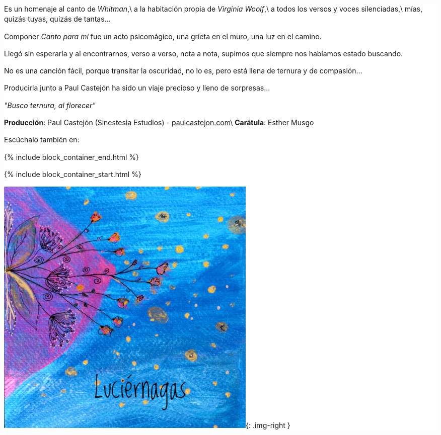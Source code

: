 Es un homenaje al canto de _Whitman_,\\
a la habitación propia de _Virginia Woolf_,\\
a todos los versos y voces silenciadas,\\
mías, quizás tuyas, quizás de tantas...

Componer _Canto para mí_ fue un acto psicomágico, una grieta en el muro, una luz en el camino.

Llegó sin esperarla y al encontrarnos, verso a verso, nota a nota, supimos que siempre nos habíamos estado buscando.

No es una canción fácil, porque transitar la oscuridad, no lo es, pero está llena de ternura y de compasión...

Producirla junto a Paul Castejón ha sido un viaje precioso y lleno de sorpresas...

_"Busco ternura, al florecer"_

**Producción**: Paul Castejón (Sinestesia Estudios) - <a target="_blank" href="https://paulcastejon.com/">paulcastejon.com</a>\\
**Carátula**: Esther Musgo

<iframe style="border-radius:12px"
        src="https://open.spotify.com/embed/album/3PQs7K5hGW3CA9NgxDJPEf?utm_source=generator&theme=0"
        width="100%" height="160" frameBorder="0" allowfullscreen=""
        allow="autoplay; clipboard-write; encrypted-media; fullscreen; picture-in-picture"
        loading="lazy">
</iframe>
<p class="listen-also">Escúchalo también en:
  <a target="_blank" href="https://www.youtube.com/watch?v=_c7cMrVcQ_c&list=OLAK5uy_nON6IKPosZvqU_gO_QVTGQZhLkMnGSjak"><i class="fab fa-youtube" title="Youtube"></i></a>
  <a target="_blank" href="https://soundcloud.com/almadetuz/canto-para-mi?si=ee2fd6a668ce4258819a95628cf8fbaa"><i class="fab fa-soundcloud" title="Soundcloud"></i></a>
  <a target="_blank" href="https://almadetuz.bandcamp.com/album/canto-para-mi"><i class="fab fa-bandcamp" title="Bandcamp"></i></a>
</p>

{% include block_container_end.html %}

{% include block_container_start.html %}

![Luciérnagas](/assets/images/luciernagas_single_480.jpg){: .img-right }
